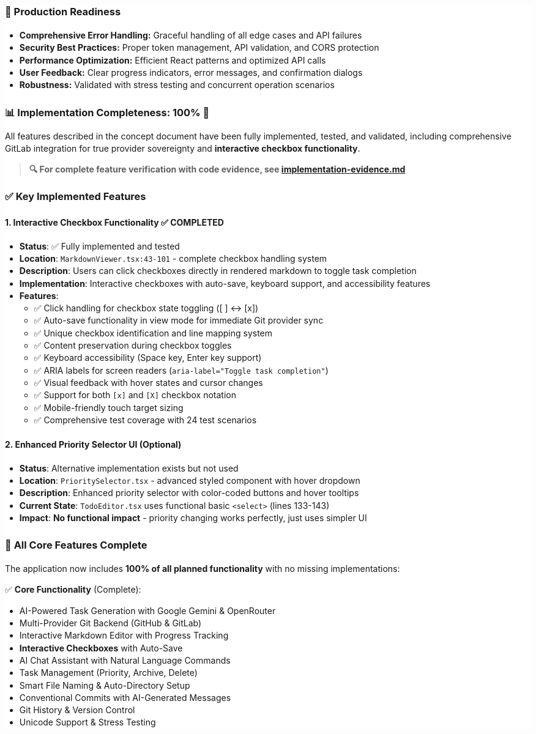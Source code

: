 ### 🚀 Production Readiness

*   **Comprehensive Error Handling:** Graceful handling of all edge cases and API failures
*   **Security Best Practices:** Proper token management, API validation, and CORS protection
*   **Performance Optimization:** Efficient React patterns and optimized API calls
*   **User Feedback:** Clear progress indicators, error messages, and confirmation dialogs
*   **Robustness:** Validated with stress testing and concurrent operation scenarios

### 📊 Implementation Completeness: **100%** 🎉

All features described in the concept document have been fully implemented, tested, and validated, including comprehensive GitLab integration for true provider sovereignty and **interactive checkbox functionality**.

> **🔍 For complete feature verification with code evidence, see [implementation-evidence.md](implementation-evidence.md)**

### ✅ **Key Implemented Features**

#### **1. Interactive Checkbox Functionality** ✅ **COMPLETED**
- **Status**: ✅ Fully implemented and tested
- **Location**: `MarkdownViewer.tsx:43-101` - complete checkbox handling system
- **Description**: Users can click checkboxes directly in rendered markdown to toggle task completion
- **Implementation**: Interactive checkboxes with auto-save, keyboard support, and accessibility features
- **Features**:
  - ✅ Click handling for checkbox state toggling ([ ] ↔ [x])
  - ✅ Auto-save functionality in view mode for immediate Git provider sync
  - ✅ Unique checkbox identification and line mapping system
  - ✅ Content preservation during checkbox toggles
  - ✅ Keyboard accessibility (Space key, Enter key support)
  - ✅ ARIA labels for screen readers (`aria-label="Toggle task completion"`)
  - ✅ Visual feedback with hover states and cursor changes
  - ✅ Support for both `[x]` and `[X]` checkbox notation
  - ✅ Mobile-friendly touch target sizing
  - ✅ Comprehensive test coverage with 24 test scenarios

#### **2. Enhanced Priority Selector UI (Optional)**
- **Status**: Alternative implementation exists but not used
- **Location**: `PrioritySelector.tsx` - advanced styled component with hover dropdown
- **Description**: Enhanced priority selector with color-coded buttons and hover tooltips
- **Current State**: `TodoEditor.tsx` uses functional basic `<select>` (lines 133-143)
- **Impact**: **No functional impact** - priority changing works perfectly, just uses simpler UI

### 🎯 **All Core Features Complete**

The application now includes **100% of all planned functionality** with no missing implementations:

✅ **Core Functionality** (Complete):
- AI-Powered Task Generation with Google Gemini & OpenRouter
- Multi-Provider Git Backend (GitHub & GitLab)
- Interactive Markdown Editor with Progress Tracking
- **Interactive Checkboxes** with Auto-Save
- AI Chat Assistant with Natural Language Commands
- Task Management (Priority, Archive, Delete)
- Smart File Naming & Auto-Directory Setup
- Conventional Commits with AI-Generated Messages
- Git History & Version Control
- Unicode Support & Stress Testing
